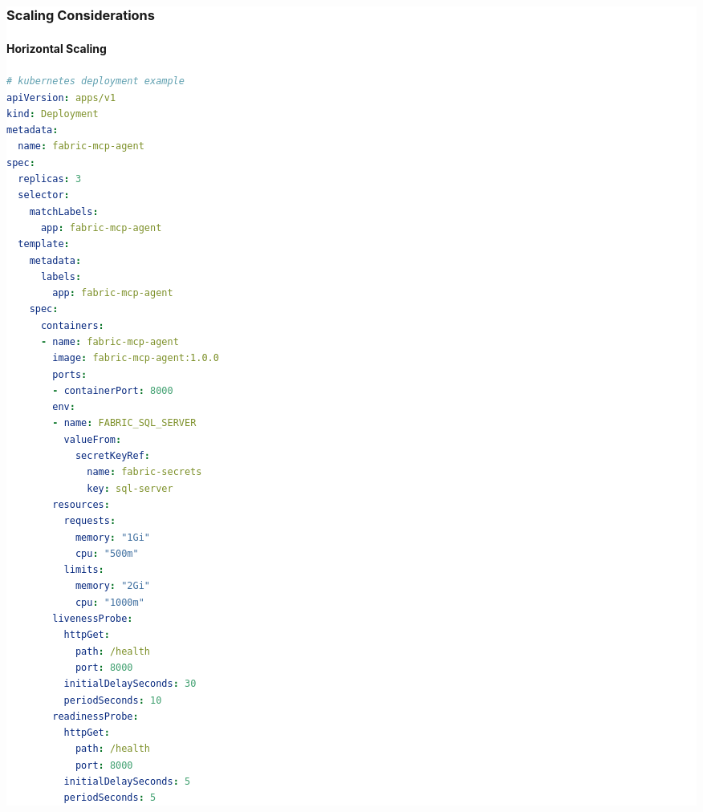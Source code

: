 ```python
```

### Scaling Considerations

#### Horizontal Scaling
```yaml
# kubernetes deployment example
apiVersion: apps/v1
kind: Deployment
metadata:
  name: fabric-mcp-agent
spec:
  replicas: 3
  selector:
    matchLabels:
      app: fabric-mcp-agent
  template:
    metadata:
      labels:
        app: fabric-mcp-agent
    spec:
      containers:
      - name: fabric-mcp-agent
        image: fabric-mcp-agent:1.0.0
        ports:
        - containerPort: 8000
        env:
        - name: FABRIC_SQL_SERVER
          valueFrom:
            secretKeyRef:
              name: fabric-secrets
              key: sql-server
        resources:
          requests:
            memory: "1Gi"
            cpu: "500m"
          limits:
            memory: "2Gi"
            cpu: "1000m"
        livenessProbe:
          httpGet:
            path: /health
            port: 8000
          initialDelaySeconds: 30
          periodSeconds: 10
        readinessProbe:
          httpGet:
            path: /health
            port: 8000
          initialDelaySeconds: 5
          periodSeconds: 5
```
